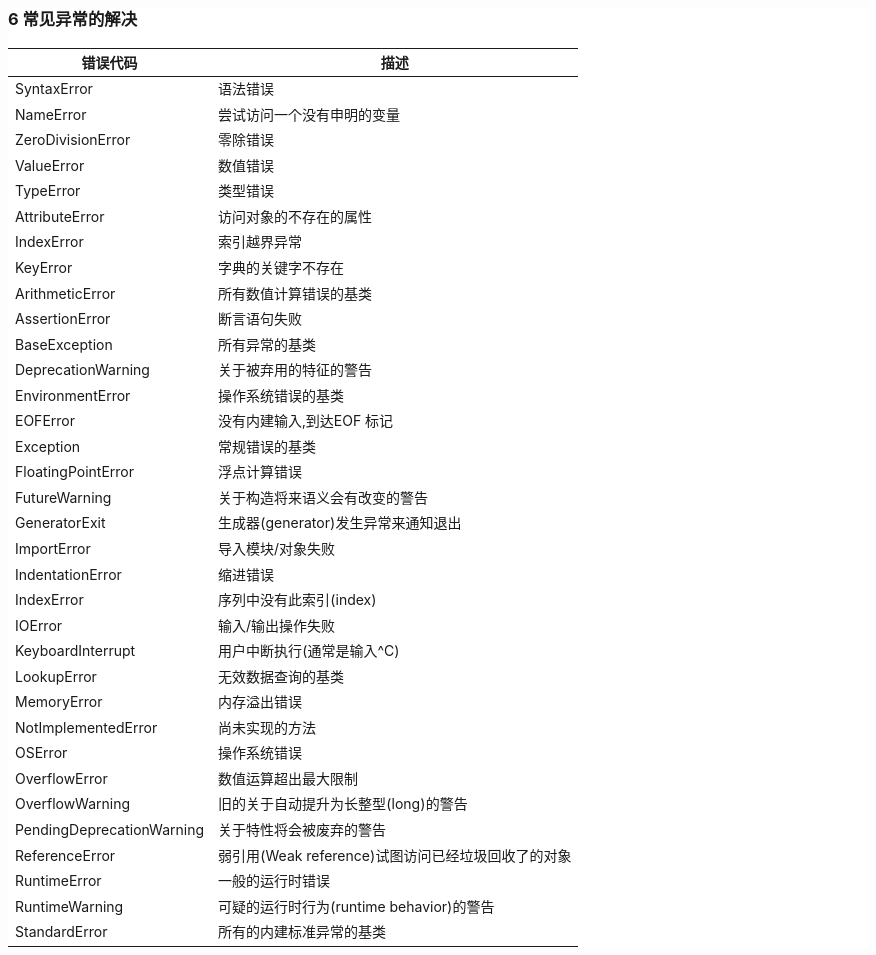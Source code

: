 

### 6 常见异常的解决

| 错误代码                  | 描述                                               |
| ------------------------- | -------------------------------------------------- |
| SyntaxError               | 语法错误                                           |
| NameError                 | 尝试访问一个没有申明的变量                         |
| ZeroDivisionError         | 零除错误                                           |
| ValueError                | 数值错误                                           |
| TypeError                 | 类型错误                                           |
| AttributeError            | 访问对象的不存在的属性                             |
| IndexError                | 索引越界异常                                       |
| KeyError                  | 字典的关键字不存在                                 |
| ArithmeticError           | 所有数值计算错误的基类                             |
| AssertionError            | 断言语句失败                                       |
| BaseException             | 所有异常的基类                                     |
| DeprecationWarning        | 关于被弃用的特征的警告                             |
| EnvironmentError          | 操作系统错误的基类                                 |
| EOFError                  | 没有内建输入,到达EOF 标记                          |
| Exception                 | 常规错误的基类                                     |
| FloatingPointError        | 浮点计算错误                                       |
| FutureWarning             | 关于构造将来语义会有改变的警告                     |
| GeneratorExit             | 生成器(generator)发生异常来通知退出                |
| ImportError               | 导入模块/对象失败                                  |
| IndentationError          | 缩进错误                                           |
| IndexError                | 序列中没有此索引(index)                            |
| IOError                   | 输入/输出操作失败                                  |
| KeyboardInterrupt         | 用户中断执行(通常是输入^C)                         |
| LookupError               | 无效数据查询的基类                                 |
| MemoryError               | 内存溢出错误                                       |
| NotImplementedError       | 尚未实现的方法                                     |
| OSError                   | 操作系统错误                                       |
| OverflowError             | 数值运算超出最大限制                               |
| OverflowWarning           | 旧的关于自动提升为长整型(long)的警告               |
| PendingDeprecationWarning | 关于特性将会被废弃的警告                           |
| ReferenceError            | 弱引用(Weak reference)试图访问已经垃圾回收了的对象 |
| RuntimeError              | 一般的运行时错误                                   |
| RuntimeWarning            | 可疑的运行时行为(runtime behavior)的警告           |
| StandardError             | 所有的内建标准异常的基类                           |